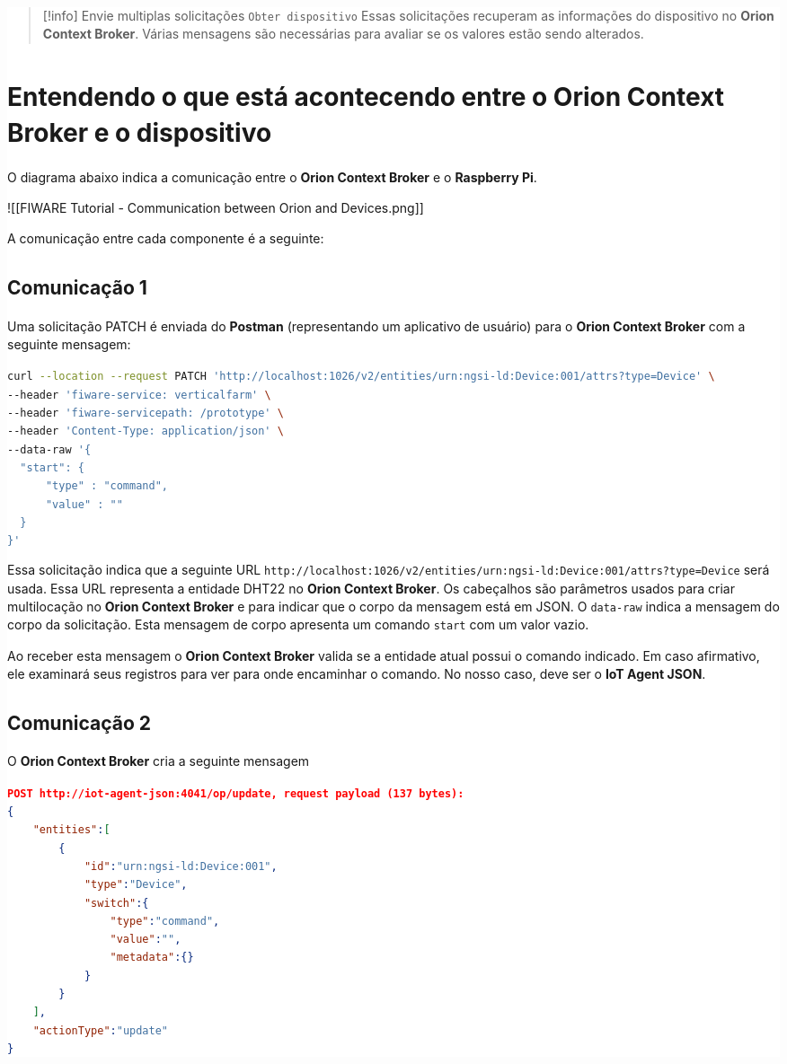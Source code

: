 >[!info] Envie multiplas solicitações `Obter dispositivo`
>Essas solicitações recuperam as informações do dispositivo no **Orion Context Broker**. Várias mensagens são necessárias para avaliar se os valores estão sendo alterados. 

# Entendendo o que está acontecendo entre o Orion Context Broker e o dispositivo

O diagrama abaixo indica a comunicação entre o **Orion Context Broker** e o **Raspberry Pi**.

![[FIWARE Tutorial - Communication between Orion and Devices.png]]

A comunicação entre cada componente é a seguinte:

## Comunicação 1

Uma solicitação PATCH é enviada do **Postman** (representando um aplicativo de usuário) para o **Orion Context Broker** com a seguinte mensagem:

```bash
curl --location --request PATCH 'http://localhost:1026/v2/entities/urn:ngsi-ld:Device:001/attrs?type=Device' \
--header 'fiware-service: verticalfarm' \
--header 'fiware-servicepath: /prototype' \
--header 'Content-Type: application/json' \
--data-raw '{
  "start": {
      "type" : "command",
      "value" : ""
  }
}'
```

Essa solicitação indica que a seguinte URL `http://localhost:1026/v2/entities/urn:ngsi-ld:Device:001/attrs?type=Device` será usada. Essa URL representa a entidade DHT22 no **Orion Context Broker**. Os cabeçalhos são parâmetros usados para criar multilocação no **Orion Context Broker** e para indicar que o corpo da mensagem está em JSON. O `data-raw` indica a mensagem do corpo da solicitação. Esta mensagem de corpo apresenta um comando `start` com um valor vazio.

Ao receber esta mensagem o **Orion Context Broker** valida se a entidade atual possui o comando indicado. Em caso afirmativo, ele examinará seus registros para ver para onde encaminhar o comando. No nosso caso, deve ser o **IoT Agent JSON**.

## Comunicação 2

O **Orion Context Broker** cria a seguinte mensagem

```jSON
POST http://iot-agent-json:4041/op/update, request payload (137 bytes): 
{
	"entities":[
		{
			"id":"urn:ngsi-ld:Device:001",
			"type":"Device",
			"switch":{
				"type":"command",
				"value":"",
				"metadata":{}
			}
		}
	],
	"actionType":"update"
}
```
